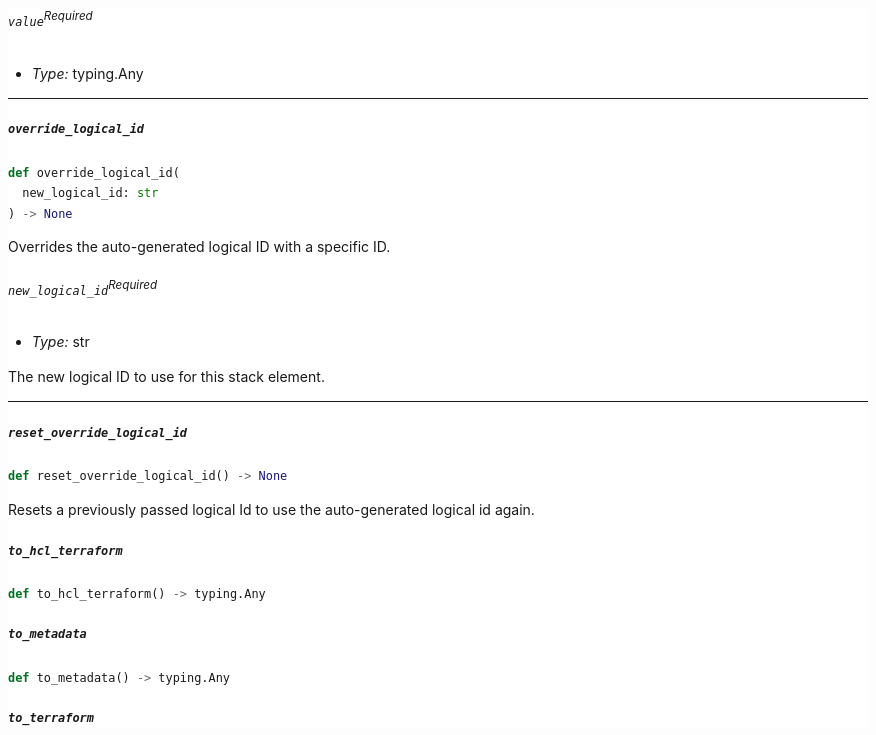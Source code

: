 ###### `value`<sup>Required</sup> <a name="value" id="rhizo-co-terraform-provider-oci.datascienceModel.DatascienceModel.addOverride.parameter.value"></a>

- *Type:* typing.Any

---

##### `override_logical_id` <a name="override_logical_id" id="rhizo-co-terraform-provider-oci.datascienceModel.DatascienceModel.overrideLogicalId"></a>

```python
def override_logical_id(
  new_logical_id: str
) -> None
```

Overrides the auto-generated logical ID with a specific ID.

###### `new_logical_id`<sup>Required</sup> <a name="new_logical_id" id="rhizo-co-terraform-provider-oci.datascienceModel.DatascienceModel.overrideLogicalId.parameter.newLogicalId"></a>

- *Type:* str

The new logical ID to use for this stack element.

---

##### `reset_override_logical_id` <a name="reset_override_logical_id" id="rhizo-co-terraform-provider-oci.datascienceModel.DatascienceModel.resetOverrideLogicalId"></a>

```python
def reset_override_logical_id() -> None
```

Resets a previously passed logical Id to use the auto-generated logical id again.

##### `to_hcl_terraform` <a name="to_hcl_terraform" id="rhizo-co-terraform-provider-oci.datascienceModel.DatascienceModel.toHclTerraform"></a>

```python
def to_hcl_terraform() -> typing.Any
```

##### `to_metadata` <a name="to_metadata" id="rhizo-co-terraform-provider-oci.datascienceModel.DatascienceModel.toMetadata"></a>

```python
def to_metadata() -> typing.Any
```

##### `to_terraform` <a name="to_terraform" id="rhizo-co-terraform-provider-oci.datascienceModel.DatascienceModel.toTerraform"></a>
